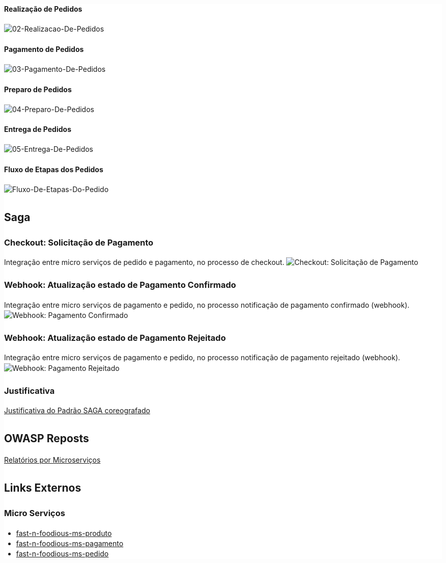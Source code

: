 #### Realização de Pedidos
![02-Realizacao-De-Pedidos](https://github.com/rs-renato/fast-n-foodious-docs/blob/main/ddd/02-Realizacao-De-Pedidos.png?raw=true)

#### Pagamento de Pedidos
![03-Pagamento-De-Pedidos](https://github.com/rs-renato/fast-n-foodious-docs/blob/main/ddd/03-Pagamento-De-Pedidos.png?raw=true)

#### Preparo de Pedidos
![04-Preparo-De-Pedidos](https://github.com/rs-renato/fast-n-foodious-docs/blob/main/ddd/04-Preparo-De-Pedidos.png?raw=true)

#### Entrega de Pedidos
![05-Entrega-De-Pedidos](https://github.com/rs-renato/fast-n-foodious-docs/blob/main/ddd/05-Entrega-De-Pedidos.png?raw=true)

#### Fluxo de Etapas dos Pedidos
![Fluxo-De-Etapas-Do-Pedido](https://github.com/rs-renato/fast-n-foodious-docs/blob/main/ddd/Fluxo-De-Etapas-Do-Pedido.png?raw=true)

## Saga
### Checkout: Solicitação de Pagamento
Integração entre micro serviços de pedido e pagamento, no processo de checkout.
![Checkout: Solicitação de Pagamento](https://github.com/rs-renato/fast-n-foodious-docs/blob/main/diagramas/png/fast-n-foodious-aws-saga-checkout.png?raw=true)

### Webhook: Atualização estado de Pagamento Confirmado
Integração entre micro serviços de pagamento e pedido, no processo notificação de pagamento confirmado (webhook).
![Webhook: Pagamento Confirmado](https://github.com/rs-renato/fast-n-foodious-docs/blob/main/diagramas/png/fast-n-foodious-aws-saga-webhook-pagamento-confirmado.png?raw=true)

### Webhook: Atualização estado de Pagamento Rejeitado
Integração entre micro serviços de pagamento e pedido, no processo notificação de pagamento rejeitado (webhook).
![Webhook: Pagamento Rejeitado](https://github.com/rs-renato/fast-n-foodious-docs/blob/main/diagramas/png/fast-n-foodious-aws-saga-webhook-pagamento-rejeitado.png?raw=true)

### Justificativa
[Justificativa do Padrão SAGA coreografado](https://github.com/rs-renato/fast-n-foodious-docs/blob/main/saga/saga-coreografado.md)

## OWASP Reposts
[Relatórios por Microserviços](https://github.com/rs-renato/fast-n-foodious-docs/blob/main/owasp/README.md)

## Links Externos
### Micro Serviços
- [fast-n-foodious-ms-produto](https://github.com/rs-renato/fast-n-foodious-ms-produto)
- [fast-n-foodious-ms-pagamento](https://github.com/rs-renato/fast-n-foodious-ms-pagamento)
- [fast-n-foodious-ms-pedido](https://github.com/rs-renato/fast-n-foodious-ms-pedido)
